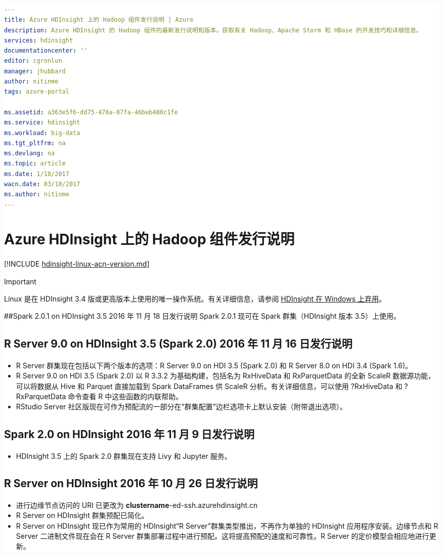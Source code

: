 ```yaml
---
title: Azure HDInsight 上的 Hadoop 组件发行说明 | Azure
description: Azure HDInsight 的 Hadoop 组件的最新发行说明和版本。获取有关 Hadoop、Apache Storm 和 HBase 的开发技巧和详细信息。
services: hdinsight
documentationcenter: ''
editor: cgronlun
manager: jhubbard
author: nitinme
tags: azure-portal

ms.assetid: a363e5f6-dd75-476a-87fa-46beb480c1fe
ms.service: hdinsight
ms.workload: big-data
ms.tgt_pltfrm: na
ms.devlang: na
ms.topic: article
ms.date: 1/18/2017
wacn.date: 03/10/2017
ms.author: nitinme
---
```


# Azure HDInsight 上的 Hadoop 组件发行说明

[!INCLUDE [hdinsight-linux-acn-version.md](../../includes/hdinsight-linux-acn-version.md)]

> [!IMPORTANT]
Linux 是在 HDInsight 3.4 版或更高版本上使用的唯一操作系统。有关详细信息，请参阅 [HDInsight 在 Windows 上弃用](./hdinsight-component-versioning.md#hdi-version-32-and-33-nearing-deprecation-date)。

##Spark 2.0.1 on HDInsight 3.5 2016 年 11 月 18 日发行说明
Spark 2.0.1 现可在 Spark 群集（HDInsight 版本 3.5）上使用。

## R Server 9.0 on HDInsight 3.5 (Spark 2.0) 2016 年 11 月 16 日发行说明
* R Server 群集现在包括以下两个版本的选项：R Server 9.0 on HDI 3.5 (Spark 2.0) 和 R Server 8.0 on HDI 3.4 (Spark 1.6)。
* R Server 9.0 on HDI 3.5 (Spark 2.0) 以 R 3.3.2 为基础构建，包括名为 RxHiveData 和 RxParquetData 的全新 ScaleR 数据源功能，可以将数据从 Hive 和 Parquet 直接加载到 Spark DataFrames 供 ScaleR 分析。有关详细信息，可以使用 ?RxHiveData 和 ?RxParquetData 命令查看 R 中这些函数的内联帮助。
* RStudio Server 社区版现在可作为预配流的一部分在“群集配置”边栏选项卡上默认安装（附带退出选项）。

## Spark 2.0 on HDInsight 2016 年 11 月 9 日发行说明
* HDInsight 3.5 上的 Spark 2.0 群集现在支持 Livy 和 Jupyter 服务。

## R Server on HDInsight 2016 年 10 月 26 日发行说明
* 进行边缘节点访问的 URI 已更改为 **clustername**-ed-ssh.azurehdinsight.cn
* R Server on HDInsight 群集预配已简化。
* R Server on HDInsight 现已作为常用的 HDInsight“R Server”群集类型推出，不再作为单独的 HDInsight 应用程序安装。边缘节点和 R Server 二进制文件现在会在 R Server 群集部署过程中进行预配。这将提高预配的速度和可靠性。R Server 的定价模型会相应地进行更新。
